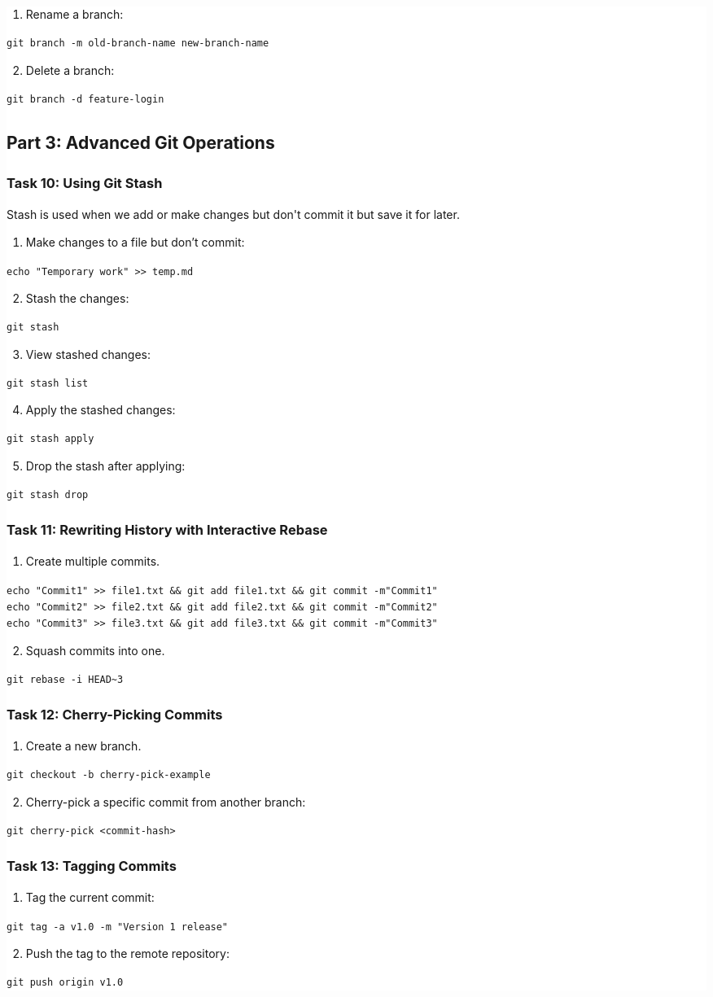 
1. Rename a branch:
```
git branch -m old-branch-name new-branch-name
```
2. Delete a branch:
```
git branch -d feature-login
```

## Part 3: Advanced Git Operations
### Task 10: Using Git Stash
Stash is used when we add or make changes but don't commit it but save it for later.

1. Make changes to a file but don’t commit:
```
echo "Temporary work" >> temp.md
```
2. Stash the changes:
```
git stash
```
3. View stashed changes:
```
git stash list
```
4. Apply the stashed changes:
```
git stash apply
```
5. Drop the stash after applying:
```
git stash drop
```

### Task 11: Rewriting History with Interactive Rebase

1. Create multiple commits.
```
echo "Commit1" >> file1.txt && git add file1.txt && git commit -m"Commit1"
echo "Commit2" >> file2.txt && git add file2.txt && git commit -m"Commit2"
echo "Commit3" >> file3.txt && git add file3.txt && git commit -m"Commit3"
```
2. Squash commits into one.
```
git rebase -i HEAD~3
```
### Task 12: Cherry-Picking Commits

1. Create a new branch.
```
git checkout -b cherry-pick-example
```
2. Cherry-pick a specific commit from another branch:
```
git cherry-pick <commit-hash>
```
### Task 13: Tagging Commits
1. Tag the current commit:
```
git tag -a v1.0 -m "Version 1 release"
```
2. Push the tag to the remote repository:
```
git push origin v1.0
```
